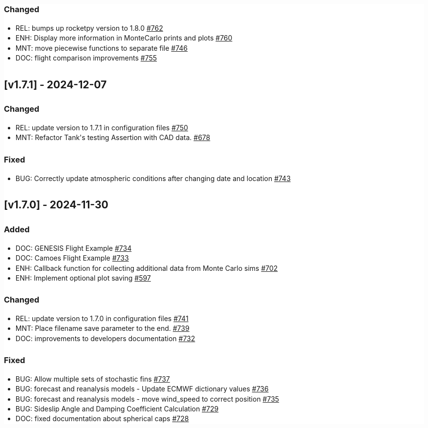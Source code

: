### Changed

- REL: bumps up rocketpy version to 1.8.0 [#762](https://github.com/RocketPy-Team/RocketPy/pull/762)
- ENH: Display more information in MonteCarlo prints and plots [#760](https://github.com/RocketPy-Team/RocketPy/pull/760)
- MNT: move piecewise functions to separate file [#746](https://github.com/RocketPy-Team/RocketPy/pull/746)
- DOC: flight comparison improvements [#755](https://github.com/RocketPy-Team/RocketPy/pull/755)

## [v1.7.1] - 2024-12-07

### Changed

- REL: update version to 1.7.1 in configuration files [#750](https://github.com/RocketPy-Team/RocketPy/pull/750)
- MNT: Refactor Tank's testing Assertion with CAD data. [#678](https://github.com/RocketPy-Team/RocketPy/pull/678)

### Fixed

- BUG: Correctly update atmospheric conditions after changing date and location [#743](https://github.com/RocketPy-Team/RocketPy/pull/743)


## [v1.7.0] - 2024-11-30

### Added

- DOC: GENESIS Flight Example [#734](https://github.com/RocketPy-Team/RocketPy/pull/734)
- DOC: Camoes Flight Example [#733](https://github.com/RocketPy-Team/RocketPy/pull/733)
- ENH: Callback function for collecting additional data from Monte Carlo sims [#702](https://github.com/RocketPy-Team/RocketPy/pull/702)
- ENH: Implement optional plot saving [#597](https://github.com/RocketPy-Team/RocketPy/pull/597)

### Changed

- REL: update version to 1.7.0 in configuration files [#741](https://github.com/RocketPy-Team/RocketPy/pull/741)
- MNT: Place filename save parameter to the end. [#739](https://github.com/RocketPy-Team/RocketPy/pull/739)
- DOC: improvements to developers documentation [#732](https://github.com/RocketPy-Team/RocketPy/pull/732)

### Fixed

- BUG: Allow multiple sets of stochastic fins [#737](https://github.com/RocketPy-Team/RocketPy/pull/737)
- BUG: forecast and reanalysis models - Update ECMWF dictionary values [#736](https://github.com/RocketPy-Team/RocketPy/pull/736)
- BUG: forecast and reanalysis models - move wind_speed to correct position [#735](https://github.com/RocketPy-Team/RocketPy/pull/735)
- BUG: Sideslip Angle and Damping Coefficient Calculation [#729](https://github.com/RocketPy-Team/RocketPy/pull/729)
- DOC: fixed documentation about spherical caps [#728](https://github.com/RocketPy-Team/RocketPy/pull/728)
